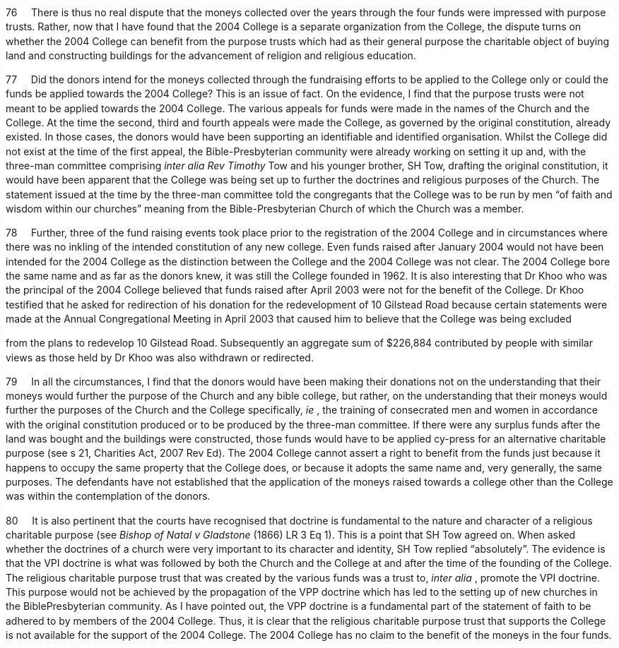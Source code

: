 76     There is thus no real dispute that the moneys collected over the years through the four funds were impressed with purpose trusts. Rather, now that I have found that the 2004 College is a separate organization from the College, the dispute turns on whether the 2004 College can benefit from the purpose trusts which had as their general purpose the charitable object of buying land and constructing buildings for the advancement of religion and religious education. 

77     Did the donors intend for the moneys collected through the fundraising efforts to be applied to the College only or could the funds be applied towards the 2004 College? This is an issue of fact. On the evidence, I find that the purpose trusts were not meant to be applied towards the 2004 College. The various appeals for funds were made in the names of the Church and the College. At the time the second, third and fourth appeals were made the College, as governed by the original constitution, already existed. In those cases, the donors would have been supporting an identifiable and identified organisation. Whilst the College did not exist at the time of the first appeal, the Bible-Presbyterian community were already working on setting it up and, with the three-man committee comprising _inter alia Rev Timothy_ Tow and his younger brother, SH Tow, drafting the original constitution, it would have been apparent that the College was being set up to further the doctrines and religious purposes of the Church. The statement issued at the time by the three-man committee told the congregants that the College was to be run by men “of faith and wisdom within our churches” meaning from the Bible-Presbyterian Church of which the Church was a member. 

78     Further, three of the fund raising events took place prior to the registration of the 2004 College and in circumstances where there was no inkling of the intended constitution of any new college. Even funds raised after January 2004 would not have been intended for the 2004 College as the distinction between the College and the 2004 College was not clear. The 2004 College bore the same name and as far as the donors knew, it was still the College founded in 1962. It is also interesting that Dr Khoo who was the principal of the 2004 College believed that funds raised after April 2003 were not for the benefit of the College. Dr Khoo testified that he asked for redirection of his donation for the redevelopment of 10 Gilstead Road because certain statements were made at the Annual Congregational Meeting in April 2003 that caused him to believe that the College was being excluded 


from the plans to redevelop 10 Gilstead Road. Subsequently an aggregate sum of $226,884 contributed by people with similar views as those held by Dr Khoo was also withdrawn or redirected. 

79     In all the circumstances, I find that the donors would have been making their donations not on the understanding that their moneys would further the purpose of the Church and any bible college, but rather, on the understanding that their moneys would further the purposes of the Church and the College specifically, _ie_ , the training of consecrated men and women in accordance with the original constitution produced or to be produced by the three-man committee. If there were any surplus funds after the land was bought and the buildings were constructed, those funds would have to be applied cy-press for an alternative charitable purpose (see s 21, Charities Act, 2007 Rev Ed). The 2004 College cannot assert a right to benefit from the funds just because it happens to occupy the same property that the College does, or because it adopts the same name and, very generally, the same purposes. The defendants have not established that the application of the moneys raised towards a college other than the College was within the contemplation of the donors. 

80     It is also pertinent that the courts have recognised that doctrine is fundamental to the nature and character of a religious charitable purpose (see _Bishop of Natal v Gladstone_ (1866) LR 3 Eq 1). This is a point that SH Tow agreed on. When asked whether the doctrines of a church were very important to its character and identity, SH Tow replied “absolutely”. The evidence is that the VPI doctrine is what was followed by both the Church and the College at and after the time of the founding of the College. The religious charitable purpose trust that was created by the various funds was a trust to, _inter alia_ , promote the VPI doctrine. This purpose would not be achieved by the propagation of the VPP doctrine which has led to the setting up of new churches in the BiblePresbyterian community. As I have pointed out, the VPP doctrine is a fundamental part of the statement of faith to be adhered to by members of the 2004 College. Thus, it is clear that the religious charitable purpose trust that supports the College is not available for the support of the 2004 College. The 2004 College has no claim to the benefit of the moneys in the four funds. 
